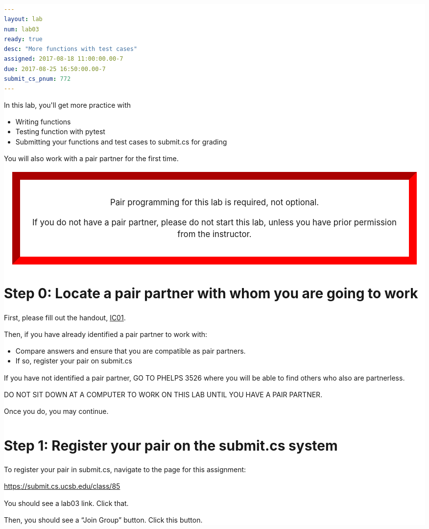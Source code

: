```yaml
---
layout: lab
num: lab03
ready: true
desc: "More functions with test cases"
assigned: 2017-08-18 11:00:00.00-7
due: 2017-08-25 16:50:00.00-7
submit_cs_pnum: 772
---
```


In this lab, you'll get more practice with

* Writing functions
* Testing function with pytest
* Submitting your functions and test cases to submit.cs for grading

You will also work with a pair partner for the first time.

<div style="margin: 1em; padding: 1em; border: 1em inset red; font-size:120%; text-align:center;" markdown="1">

Pair programming for this lab is required, not optional.

If you do not have a pair partner, please do not start this lab, 
unless you have prior permission from the instructor.

</div>

# Step 0: Locate a pair partner with whom you are going to work

First, please fill out the handout, [IC01](/hwk/ic01/).   

Then, if you have already identified a pair partner to work with:
   * Compare answers and ensure that you are compatible as pair partners.
   * If so, register your pair on submit.cs
   
If you have not identified a pair partner, GO TO PHELPS 3526 where you will
be able to find others who also are partnerless.

DO NOT SIT DOWN AT A COMPUTER TO WORK ON THIS LAB UNTIL YOU HAVE A PAIR PARTNER.

Once you do, you may continue.

# Step 1: Register your pair on the submit.cs system

To register your pair in submit.cs, navigate to the page for this assignment:

<https://submit.cs.ucsb.edu/class/85>

You should see a lab03 link.  Click that.

Then, you  should see a “Join Group” button. Click this button.  
